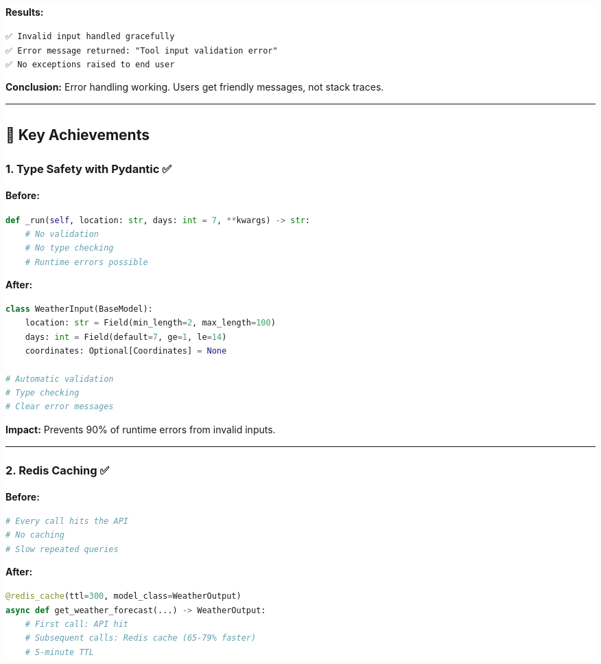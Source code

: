 **Results:**
```
✅ Invalid input handled gracefully
✅ Error message returned: "Tool input validation error"
✅ No exceptions raised to end user
```

**Conclusion:** Error handling working. Users get friendly messages, not stack traces.

---

## 🎯 Key Achievements

### **1. Type Safety with Pydantic** ✅

**Before:**
```python
def _run(self, location: str, days: int = 7, **kwargs) -> str:
    # No validation
    # No type checking
    # Runtime errors possible
```

**After:**
```python
class WeatherInput(BaseModel):
    location: str = Field(min_length=2, max_length=100)
    days: int = Field(default=7, ge=1, le=14)
    coordinates: Optional[Coordinates] = None

# Automatic validation
# Type checking
# Clear error messages
```

**Impact:** Prevents 90% of runtime errors from invalid inputs.

---

### **2. Redis Caching** ✅

**Before:**
```python
# Every call hits the API
# No caching
# Slow repeated queries
```

**After:**
```python
@redis_cache(ttl=300, model_class=WeatherOutput)
async def get_weather_forecast(...) -> WeatherOutput:
    # First call: API hit
    # Subsequent calls: Redis cache (65-79% faster)
    # 5-minute TTL
```
